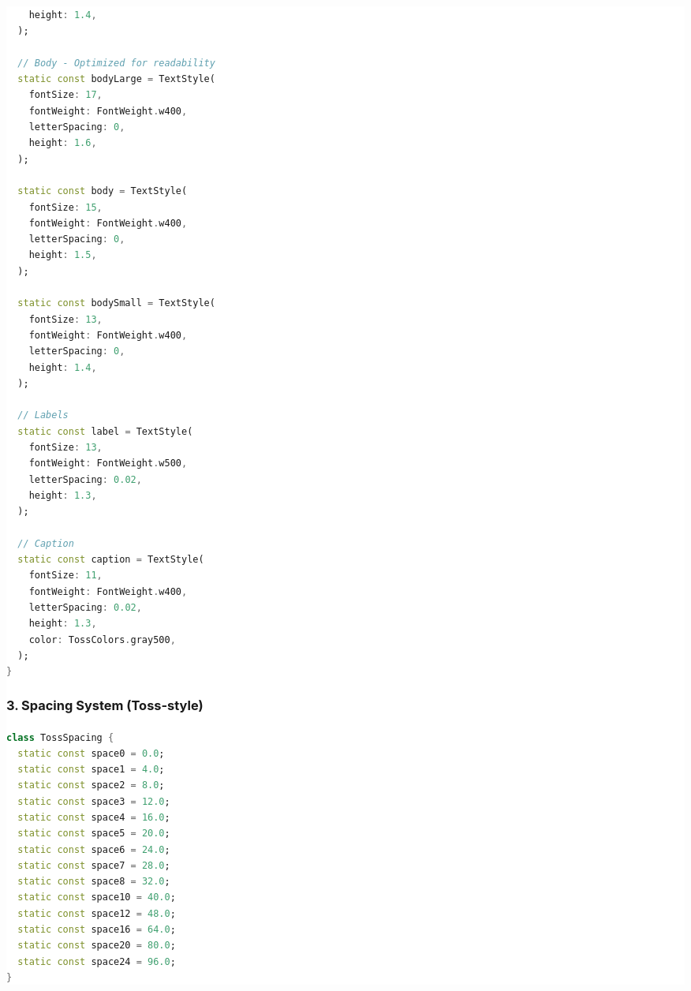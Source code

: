 ```dart
    height: 1.4,
  );
  
  // Body - Optimized for readability
  static const bodyLarge = TextStyle(
    fontSize: 17,
    fontWeight: FontWeight.w400,
    letterSpacing: 0,
    height: 1.6,
  );
  
  static const body = TextStyle(
    fontSize: 15,
    fontWeight: FontWeight.w400,
    letterSpacing: 0,
    height: 1.5,
  );
  
  static const bodySmall = TextStyle(
    fontSize: 13,
    fontWeight: FontWeight.w400,
    letterSpacing: 0,
    height: 1.4,
  );
  
  // Labels
  static const label = TextStyle(
    fontSize: 13,
    fontWeight: FontWeight.w500,
    letterSpacing: 0.02,
    height: 1.3,
  );
  
  // Caption
  static const caption = TextStyle(
    fontSize: 11,
    fontWeight: FontWeight.w400,
    letterSpacing: 0.02,
    height: 1.3,
    color: TossColors.gray500,
  );
}
```

### 3. Spacing System (Toss-style)
```dart
class TossSpacing {
  static const space0 = 0.0;
  static const space1 = 4.0;
  static const space2 = 8.0;
  static const space3 = 12.0;
  static const space4 = 16.0;
  static const space5 = 20.0;
  static const space6 = 24.0;
  static const space7 = 28.0;
  static const space8 = 32.0;
  static const space10 = 40.0;
  static const space12 = 48.0;
  static const space16 = 64.0;
  static const space20 = 80.0;
  static const space24 = 96.0;
}
```
